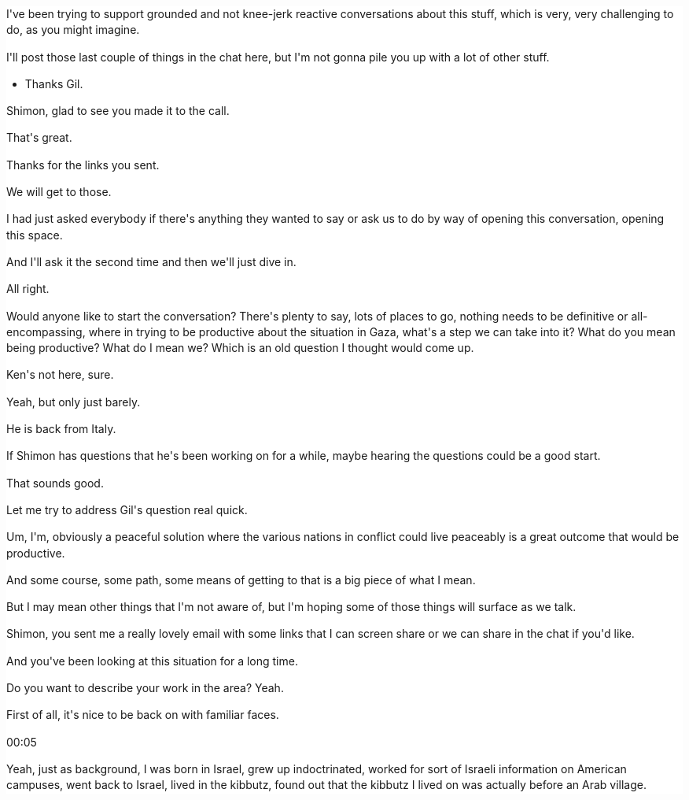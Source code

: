 I've been trying to support grounded and not knee-jerk reactive conversations about this stuff, which is very, very challenging to do, as you might imagine.

I'll post those last couple of things in the chat here, but I'm not gonna pile you up with a lot of other stuff.

- Thanks Gil.

Shimon, glad to see you made it to the call.

That's great.

Thanks for the links you sent.

We will get to those.

I had just asked everybody if there's anything they wanted to say or ask us to do by way of opening this conversation, opening this space.

And I'll ask it the second time and then we'll just dive in.

All right.

Would anyone like to start the conversation? There's plenty to say, lots of places to go, nothing needs to be definitive or all-encompassing, where in trying to be productive about the situation in Gaza, what's a step we can take into it? What do you mean being productive? What do I mean we? Which is an old question I thought would come up.

Ken's not here, sure.

Yeah, but only just barely.

He is back from Italy.

If Shimon has questions that he's been working on for a while, maybe hearing the questions could be a good start.

That sounds good.

Let me try to address Gil's question real quick.

Um, I'm, obviously a peaceful solution where the various nations in conflict could live peaceably is a great outcome that would be productive.

And some course, some path, some means of getting to that is a big piece of what I mean.

But I may mean other things that I'm not aware of, but I'm hoping some of those things will surface as we talk.

Shimon, you sent me a really lovely email with some links that I can screen share or we can share in the chat if you'd like.

And you've been looking at this situation for a long time.

Do you want to describe your work in the area? Yeah.

First of all, it's nice to be back on with familiar faces.

00:05

Yeah, just as background, I was born in Israel, grew up indoctrinated, worked for sort of Israeli information on American campuses, went back to Israel, lived in the kibbutz, found out that the kibbutz I lived on was actually before an Arab village.
